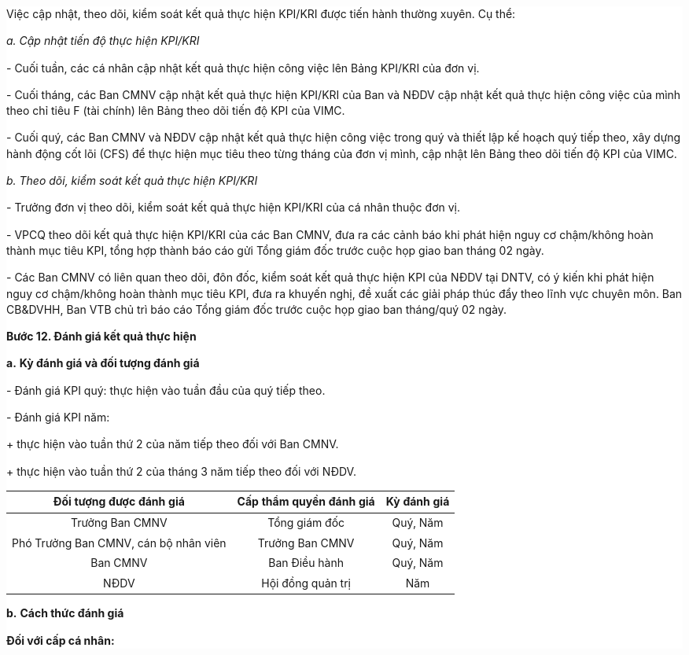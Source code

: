 Việc cập nhật, theo dõi, kiểm soát kết quả thực hiện KPI/KRI được tiến
hành thường xuyên. Cụ thể:

*a. Cập nhật tiến độ thực hiện KPI/KRI*

\- Cuối tuần, các cá nhân cập nhật kết quả thực hiện công việc lên Bảng
KPI/KRI của đơn vị.

\- Cuối tháng, các Ban CMNV cập nhật kết quả thực hiện KPI/KRI của Ban
và NĐDV cập nhật kết quả thực hiện công việc của mình theo chỉ tiêu F
(tài chính) lên Bảng theo dõi tiến độ KPI của VIMC.

\- Cuối quý, các Ban CMNV và NĐDV cập nhật kết quả thực hiện công việc
trong quý và thiết lập kế hoạch quý tiếp theo, xây dựng hành động cốt
lõi (CFS) để thực hiện mục tiêu theo từng tháng của đơn vị mình, cập
nhật lên Bảng theo dõi tiến độ KPI của VIMC.

*b. Theo dõi, kiểm soát kết quả thực hiện KPI/KRI*

\- Trưởng đơn vị theo dõi, kiểm soát kết quả thực hiện KPI/KRI của cá
nhân thuộc đơn vị.

\- VPCQ theo dõi kết quả thực hiện KPI/KRI của các Ban CMNV, đưa ra các
cảnh báo khi phát hiện nguy cơ chậm/không hoàn thành mục tiêu KPI, tổng
hợp thành báo cáo gửi Tổng giám đốc trước cuộc họp giao ban tháng 02
ngày.

\- Các Ban CMNV có liên quan theo dõi, đôn đốc, kiểm soát kết quả thực
hiện KPI của NĐDV tại DNTV, có ý kiến khi phát hiện nguy cơ chậm/không
hoàn thành mục tiêu KPI, đưa ra khuyến nghị, đề xuất các giải pháp thúc
đẩy theo lĩnh vực chuyên môn. Ban CB&DVHH, Ban VTB chủ trì báo cáo Tổng
giám đốc trước cuộc họp giao ban tháng/quý 02 ngày.

**Bước 12. Đánh giá kết quả thực hiện**

**a.** **Kỳ đánh giá và đối tượng đánh giá**

\- Đánh giá KPI quý: thực hiện vào tuần đầu của quý tiếp theo.

\- Đánh giá KPI năm:

\+ thực hiện vào tuần thứ 2 của năm tiếp theo đối với Ban CMNV.

\+ thực hiện vào tuần thứ 2 của tháng 3 năm tiếp theo đối với NĐDV.

| **Đối tượng được đánh giá** | **Cấp thẩm quyền đánh giá** | **Kỳ đánh giá** |
|:--:|:--:|:--:|
| Trưởng Ban CMNV | Tổng giám đốc | Quý, Năm |
| Phó Trưởng Ban CMNV, cán bộ nhân viên | Trưởng Ban CMNV | Quý, Năm |
| Ban CMNV | Ban Điều hành | Quý, Năm |
| NĐDV | Hội đồng quản trị | Năm |

**b.** **Cách thức đánh giá**

**Đối với cấp cá nhân:**
